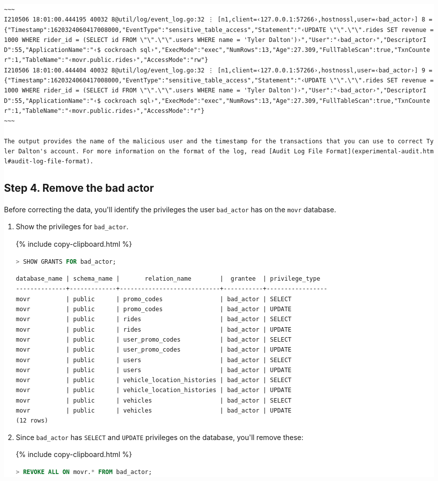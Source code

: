     ~~~
    I210506 18:01:00.444195 40032 8@util/log/event_log.go:32 ⋮ [n1,client=‹127.0.0.1:57266›,hostnossl,user=‹bad_actor›] 8 ={"Timestamp":1620324060417008000,"EventType":"sensitive_table_access","Statement":"‹UPDATE \"\".\"\".rides SET revenue = 1000 WHERE rider_id = (SELECT id FROM \"\".\"\".users WHERE name = 'Tyler Dalton')›","User":"‹bad_actor›","DescriptorID":55,"ApplicationName":"‹$ cockroach sql›","ExecMode":"exec","NumRows":13,"Age":27.309,"FullTableScan":true,"TxnCounter":1,"TableName":"‹movr.public.rides›","AccessMode":"rw"}
    I210506 18:01:00.444404 40032 8@util/log/event_log.go:32 ⋮ [n1,client=‹127.0.0.1:57266›,hostnossl,user=‹bad_actor›] 9 ={"Timestamp":1620324060417008000,"EventType":"sensitive_table_access","Statement":"‹UPDATE \"\".\"\".rides SET revenue = 1000 WHERE rider_id = (SELECT id FROM \"\".\"\".users WHERE name = 'Tyler Dalton')›","User":"‹bad_actor›","DescriptorID":55,"ApplicationName":"‹$ cockroach sql›","ExecMode":"exec","NumRows":13,"Age":27.309,"FullTableScan":true,"TxnCounter":1,"TableName":"‹movr.public.rides›","AccessMode":"r"}
    ~~~

    The output provides the name of the malicious user and the timestamp for the transactions that you can use to correct Tyler Dalton's account. For more information on the format of the log, read [Audit Log File Format](experimental-audit.html#audit-log-file-format).

## Step 4. Remove the bad actor

Before correcting the data, you'll identify the privileges the user `bad_actor` has on the `movr` database.

1. Show the privileges for `bad_actor`.

    {% include copy-clipboard.html %}
    ~~~ sql
    > SHOW GRANTS FOR bad_actor;
    ~~~

    ~~~
    database_name | schema_name |       relation_name        |  grantee  | privilege_type
    --------------+-------------+----------------------------+-----------+-----------------
    movr          | public      | promo_codes                | bad_actor | SELECT
    movr          | public      | promo_codes                | bad_actor | UPDATE
    movr          | public      | rides                      | bad_actor | SELECT
    movr          | public      | rides                      | bad_actor | UPDATE
    movr          | public      | user_promo_codes           | bad_actor | SELECT
    movr          | public      | user_promo_codes           | bad_actor | UPDATE
    movr          | public      | users                      | bad_actor | SELECT
    movr          | public      | users                      | bad_actor | UPDATE
    movr          | public      | vehicle_location_histories | bad_actor | SELECT
    movr          | public      | vehicle_location_histories | bad_actor | UPDATE
    movr          | public      | vehicles                   | bad_actor | SELECT
    movr          | public      | vehicles                   | bad_actor | UPDATE
    (12 rows)
    ~~~

1. Since `bad_actor` has `SELECT` and `UPDATE` privileges on the database, you'll remove these:

    {% include copy-clipboard.html %}
    ~~~ sql
    > REVOKE ALL ON movr.* FROM bad_actor;
    ~~~
